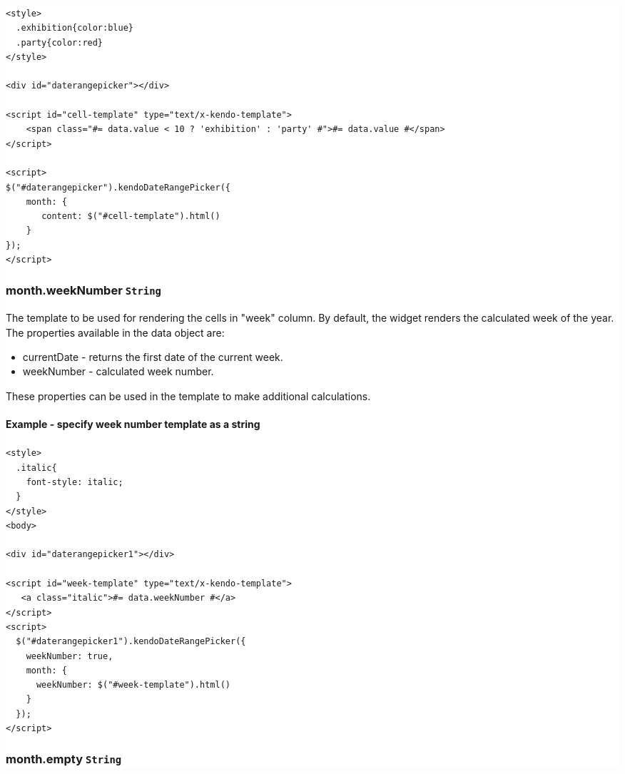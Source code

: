    <style>
      .exhibition{color:blue}
      .party{color:red}
    </style>

    <div id="daterangepicker"></div>

    <script id="cell-template" type="text/x-kendo-template">
        <span class="#= data.value < 10 ? 'exhibition' : 'party' #">#= data.value #</span>
    </script>

    <script>
    $("#daterangepicker").kendoDateRangePicker({
        month: {
           content: $("#cell-template").html()
        }
    });
    </script>

### month.weekNumber `String`

 The template to be used for rendering the cells in "week" column. By default, the widget renders the calculated week of the year.
 The properties available in the data object are:

 * currentDate - returns the first date of the current week.
 * weekNumber - calculated week number.

 These properties can be used in the template to make additional calculations.

#### Example - specify week number template as a string

    <style>
      .italic{
        font-style: italic;
      }
    </style>
    <body>

    <div id="daterangepicker1"></div>

    <script id="week-template" type="text/x-kendo-template">
       <a class="italic">#= data.weekNumber #</a>
    </script>
    <script>
      $("#daterangepicker1").kendoDateRangePicker({
        weekNumber: true,
        month: {
          weekNumber: $("#week-template").html()
        }
      });
    </script>

### month.empty `String`
